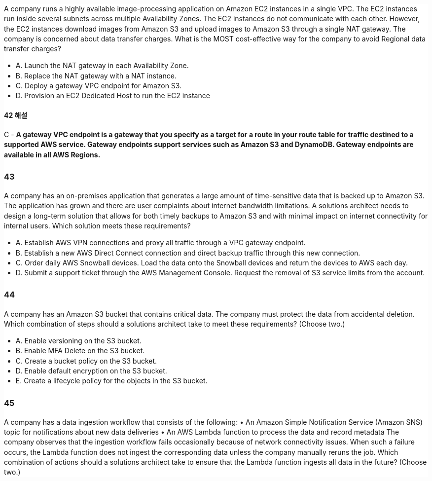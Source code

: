A company runs a highly available image-processing application on Amazon EC2
instances in a single VPC. The EC2 instances run inside several subnets across
multiple Availability Zones. The EC2 instances do not communicate with each
other. However, the EC2 instances download images from Amazon S3 and upload
images to Amazon S3 through a single NAT gateway. The company is concerned about
data transfer charges. What is the MOST cost-effective way for the company to
avoid Regional data transfer charges?

- A. Launch the NAT gateway in each Availability Zone.
- B. Replace the NAT gateway with a NAT instance.
- C. Deploy a gateway VPC endpoint for Amazon S3.
- D. Provision an EC2 Dedicated Host to run the EC2 instance

#### 42 해설

C - **A gateway VPC endpoint is a gateway that you specify as a target for a
route in your route table for traffic destined to a supported AWS service.
Gateway endpoints support services such as Amazon S3 and DynamoDB. Gateway
endpoints are available in all AWS Regions.**

### 43

A company has an on-premises application that generates a large amount of
time-sensitive data that is backed up to Amazon S3. The application has grown
and there are user complaints about internet bandwidth limitations. A solutions
architect needs to design a long-term solution that allows for both timely
backups to Amazon S3 and with minimal impact on internet connectivity for
internal users. Which solution meets these requirements?

- A. Establish AWS VPN connections and proxy all traffic through a VPC gateway
  endpoint.
- B. Establish a new AWS Direct Connect connection and direct backup traffic
  through this new connection.
- C. Order daily AWS Snowball devices. Load the data onto the Snowball devices
  and return the devices to AWS each day.
- D. Submit a support ticket through the AWS Management Console. Request the
  removal of S3 service limits from the account.

### 44

A company has an Amazon S3 bucket that contains critical data. The company must
protect the data from accidental deletion. Which combination of steps should a
solutions architect take to meet these requirements? (Choose two.)

- A. Enable versioning on the S3 bucket.
- B. Enable MFA Delete on the S3 bucket.
- C. Create a bucket policy on the S3 bucket.
- D. Enable default encryption on the S3 bucket.
- E. Create a lifecycle policy for the objects in the S3 bucket.

### 45

A company has a data ingestion workflow that consists of the following: • An
Amazon Simple Notification Service (Amazon SNS) topic for notifications about
new data deliveries • An AWS Lambda function to process the data and record
metadata The company observes that the ingestion workflow fails occasionally
because of network connectivity issues. When such a failure occurs, the Lambda
function does not ingest the corresponding data unless the company manually
reruns the job. Which combination of actions should a solutions architect take
to ensure that the Lambda function ingests all data in the future? (Choose two.)
